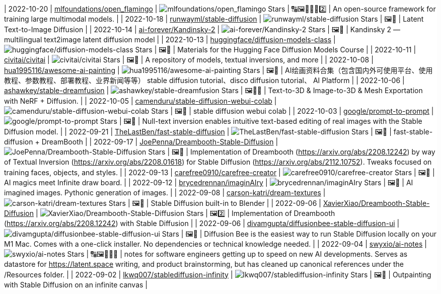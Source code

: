 | 2022-10-20 | [mlfoundations/open_flamingo](https://github.com/mlfoundations/open_flamingo) | ![mlfoundations/open_flamingo Stars](https://img.shields.io/github/stars/mlfoundations/open_flamingo.svg?label=&style=flat-square) | 🔠🖼️🎥⛽🚌2️⃣ | An open-source framework for training large multimodal models. |
| 2022-10-18 | [runwayml/stable-diffusion](https://github.com/runwayml/stable-diffusion) | ![runwayml/stable-diffusion Stars](https://img.shields.io/github/stars/runwayml/stable-diffusion.svg?label=&style=flat-square) | 🖼️🚌 | Latent Text-to-Image Diffusion |
| 2022-10-14 | [ai-forever/Kandinsky-2](https://github.com/ai-forever/Kandinsky-2) | ![ai-forever/Kandinsky-2 Stars](https://img.shields.io/github/stars/ai-forever/Kandinsky-2.svg?label=&style=flat-square) | 🖼️📱 | Kandinsky 2 — multilingual text2image latent diffusion model |
| 2022-10-13 | [huggingface/diffusion-models-class](https://github.com/huggingface/diffusion-models-class) | ![huggingface/diffusion-models-class Stars](https://img.shields.io/github/stars/huggingface/diffusion-models-class.svg?label=&style=flat-square) | 🖼️📝 | Materials for the Hugging Face Diffusion Models Course |
| 2022-10-11 | [civitai/civitai](https://github.com/civitai/civitai) | ![civitai/civitai Stars](https://img.shields.io/github/stars/civitai/civitai.svg?label=&style=flat-square) | 🖼️🔌 | A repository of models, textual inversions, and more |
| 2022-10-08 | [hua1995116/awesome-ai-painting](https://github.com/hua1995116/awesome-ai-painting) | ![hua1995116/awesome-ai-painting Stars](https://img.shields.io/github/stars/hua1995116/awesome-ai-painting.svg?label=&style=flat-square) | 🖼️📝 | AI绘画资料合集（包含国内外可使用平台、使用教程、参数教程、部署教程、业界新闻等等） stable diffusion tutorial、disco diffusion tutorial、 AI Platform |
| 2022-10-06 | [ashawkey/stable-dreamfusion](https://github.com/ashawkey/stable-dreamfusion) | ![ashawkey/stable-dreamfusion Stars](https://img.shields.io/github/stars/ashawkey/stable-dreamfusion.svg?label=&style=flat-square) | 🖼️🚌🧊 | Text-to-3D & Image-to-3D & Mesh Exportation with NeRF + Diffusion. |
| 2022-10-05 | [camenduru/stable-diffusion-webui-colab](https://github.com/camenduru/stable-diffusion-webui-colab) | ![camenduru/stable-diffusion-webui-colab Stars](https://img.shields.io/github/stars/camenduru/stable-diffusion-webui-colab.svg?label=&style=flat-square) | 🖼️🔨 | stable diffusion webui colab |
| 2022-10-03 | [google/prompt-to-prompt](https://github.com/google/prompt-to-prompt) | ![google/prompt-to-prompt Stars](https://img.shields.io/github/stars/google/prompt-to-prompt.svg?label=&style=flat-square) | 🖼️📱 | Null-text inversion enables intuitive text-based editing of real images with the Stable Diffusion model. |
| 2022-09-21 | [TheLastBen/fast-stable-diffusion](https://github.com/TheLastBen/fast-stable-diffusion) | ![TheLastBen/fast-stable-diffusion Stars](https://img.shields.io/github/stars/TheLastBen/fast-stable-diffusion.svg?label=&style=flat-square) | 🖼️🔨 | fast-stable-diffusion + DreamBooth |
| 2022-09-17 | [JoePenna/Dreambooth-Stable-Diffusion](https://github.com/JoePenna/Dreambooth-Stable-Diffusion) | ![JoePenna/Dreambooth-Stable-Diffusion Stars](https://img.shields.io/github/stars/JoePenna/Dreambooth-Stable-Diffusion.svg?label=&style=flat-square) | 🖼️📱 | Implementation of Dreambooth (https://arxiv.org/abs/2208.12242) by way of Textual Inversion (https://arxiv.org/abs/2208.01618) for Stable Diffusion (https://arxiv.org/abs/2112.10752). Tweaks focused on training faces, objects, and styles. |
| 2022-09-13 | [carefree0910/carefree-creator](https://github.com/carefree0910/carefree-creator) | ![carefree0910/carefree-creator Stars](https://img.shields.io/github/stars/carefree0910/carefree-creator.svg?label=&style=flat-square) | 🖼️🔨 | AI magics meet Infinite draw board. |
| 2022-09-12 | [brycedrennan/imaginAIry](https://github.com/brycedrennan/imaginAIry) | ![brycedrennan/imaginAIry Stars](https://img.shields.io/github/stars/brycedrennan/imaginAIry.svg?label=&style=flat-square) | 🖼️📱 | AI imagined images. Pythonic generation of images. |
| 2022-09-08 | [carson-katri/dream-textures](https://github.com/carson-katri/dream-textures) | ![carson-katri/dream-textures Stars](https://img.shields.io/github/stars/carson-katri/dream-textures.svg?label=&style=flat-square) | 🖼️📱 | Stable Diffusion built-in to Blender |
| 2022-09-06 | [XavierXiao/Dreambooth-Stable-Diffusion](https://github.com/XavierXiao/Dreambooth-Stable-Diffusion) | ![XavierXiao/Dreambooth-Stable-Diffusion Stars](https://img.shields.io/github/stars/XavierXiao/Dreambooth-Stable-Diffusion.svg?label=&style=flat-square) | 🖼️2️⃣ | Implementation of Dreambooth (https://arxiv.org/abs/2208.12242) with Stable Diffusion |
| 2022-09-06 | [divamgupta/diffusionbee-stable-diffusion-ui](https://github.com/divamgupta/diffusionbee-stable-diffusion-ui) | ![divamgupta/diffusionbee-stable-diffusion-ui Stars](https://img.shields.io/github/stars/divamgupta/diffusionbee-stable-diffusion-ui.svg?label=&style=flat-square) | 🖼️🔨 | Diffusion Bee is the easiest way to run Stable Diffusion locally on your M1 Mac. Comes with a one-click installer. No dependencies or technical knowledge needed. |
| 2022-09-04 | [swyxio/ai-notes](https://github.com/swyxio/ai-notes) | ![swyxio/ai-notes Stars](https://img.shields.io/github/stars/swyxio/ai-notes.svg?label=&style=flat-square) | 🔠🖼️🎵🎥📝 | notes for software engineers getting up to speed on new AI developments. Serves as datastore for https://latent.space writing, and product brainstorming, but has cleaned up canonical references under the /Resources folder. |
| 2022-09-02 | [lkwq007/stablediffusion-infinity](https://github.com/lkwq007/stablediffusion-infinity) | ![lkwq007/stablediffusion-infinity Stars](https://img.shields.io/github/stars/lkwq007/stablediffusion-infinity.svg?label=&style=flat-square) | 🖼️📱 | Outpainting with Stable Diffusion on an infinite canvas |